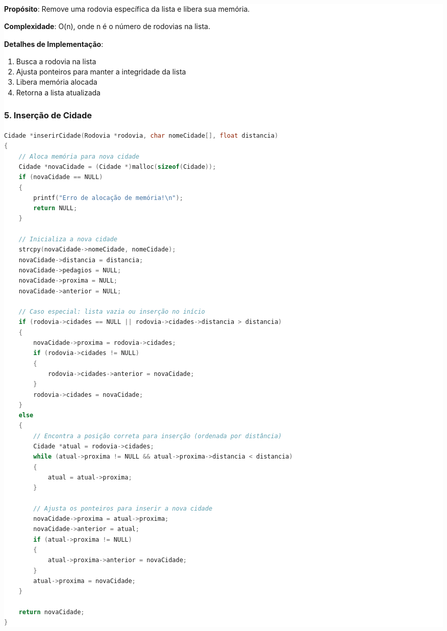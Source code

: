 **Propósito**: Remove uma rodovia específica da lista e libera sua memória.

**Complexidade**: O(n), onde n é o número de rodovias na lista.

**Detalhes de Implementação**:

1. Busca a rodovia na lista
2. Ajusta ponteiros para manter a integridade da lista
3. Libera memória alocada
4. Retorna a lista atualizada

### 5. Inserção de Cidade

```c
Cidade *inserirCidade(Rodovia *rodovia, char nomeCidade[], float distancia)
{
    // Aloca memória para nova cidade
    Cidade *novaCidade = (Cidade *)malloc(sizeof(Cidade));
    if (novaCidade == NULL)
    {
        printf("Erro de alocação de memória!\n");
        return NULL;
    }

    // Inicializa a nova cidade
    strcpy(novaCidade->nomeCidade, nomeCidade);
    novaCidade->distancia = distancia;
    novaCidade->pedagios = NULL;
    novaCidade->proxima = NULL;
    novaCidade->anterior = NULL;

    // Caso especial: lista vazia ou inserção no início
    if (rodovia->cidades == NULL || rodovia->cidades->distancia > distancia)
    {
        novaCidade->proxima = rodovia->cidades;
        if (rodovia->cidades != NULL)
        {
            rodovia->cidades->anterior = novaCidade;
        }
        rodovia->cidades = novaCidade;
    }
    else
    {
        // Encontra a posição correta para inserção (ordenada por distância)
        Cidade *atual = rodovia->cidades;
        while (atual->proxima != NULL && atual->proxima->distancia < distancia)
        {
            atual = atual->proxima;
        }

        // Ajusta os ponteiros para inserir a nova cidade
        novaCidade->proxima = atual->proxima;
        novaCidade->anterior = atual;
        if (atual->proxima != NULL)
        {
            atual->proxima->anterior = novaCidade;
        }
        atual->proxima = novaCidade;
    }

    return novaCidade;
}
```

